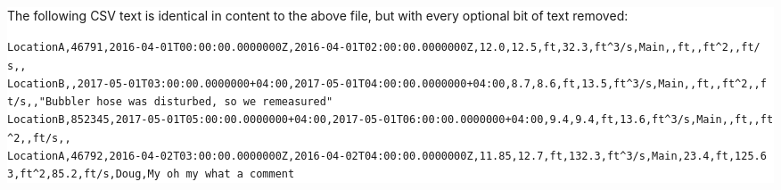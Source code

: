 The following CSV text is identical in content to the above file, but with every optional bit of text removed:
```
LocationA,46791,2016-04-01T00:00:00.0000000Z,2016-04-01T02:00:00.0000000Z,12.0,12.5,ft,32.3,ft^3/s,Main,,ft,,ft^2,,ft/s,,
LocationB,,2017-05-01T03:00:00.0000000+04:00,2017-05-01T04:00:00.0000000+04:00,8.7,8.6,ft,13.5,ft^3/s,Main,,ft,,ft^2,,ft/s,,"Bubbler hose was disturbed, so we remeasured"
LocationB,852345,2017-05-01T05:00:00.0000000+04:00,2017-05-01T06:00:00.0000000+04:00,9.4,9.4,ft,13.6,ft^3/s,Main,,ft,,ft^2,,ft/s,,
LocationA,46792,2016-04-02T03:00:00.0000000Z,2016-04-02T04:00:00.0000000Z,11.85,12.7,ft,132.3,ft^3/s,Main,23.4,ft,125.63,ft^2,85.2,ft/s,Doug,My oh my what a comment
```
